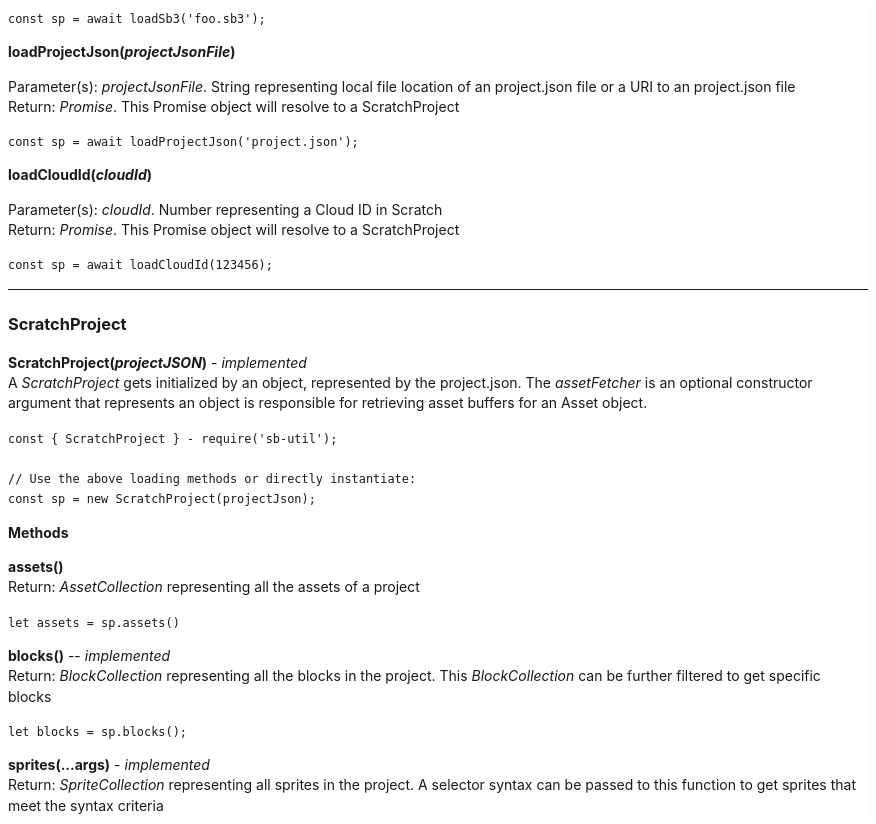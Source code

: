 ```
const sp = await loadSb3('foo.sb3');
```

**loadProjectJson(_projectJsonFile_)**

Parameter(s): _projectJsonFile_. String representing local file location of an project.json file or a URI to an project.json file  
Return: _Promise_. This Promise object will resolve to a ScratchProject

```
const sp = await loadProjectJson('project.json');
```

**loadCloudId(_cloudId_)**

Parameter(s): _cloudId_. Number representing a Cloud ID in Scratch  
Return: _Promise_. This Promise object will resolve to a ScratchProject

```
const sp = await loadCloudId(123456);
```

---

### ScratchProject

**ScratchProject(_projectJSON_)** - _implemented_  
A _ScratchProject_ gets initialized by an object, represented by the project.json. The _assetFetcher_ is an optional constructor argument that represents an object is responsible for retrieving asset buffers for an Asset object.

```
const { ScratchProject } - require('sb-util');

// Use the above loading methods or directly instantiate:
const sp = new ScratchProject(projectJson);
```

**Methods**

**assets()**  
Return: _AssetCollection_ representing all the assets of a project

```
let assets = sp.assets()
```

**blocks()** -- _implemented_  
Return: _BlockCollection_ representing all the blocks in the project. This _BlockCollection_ can be further filtered to get specific blocks

```
let blocks = sp.blocks();
```

**sprites(...args)** - _implemented_  
Return: _SpriteCollection_ representing all sprites in the project. A selector syntax can be passed to this function to get sprites that meet the syntax criteria
